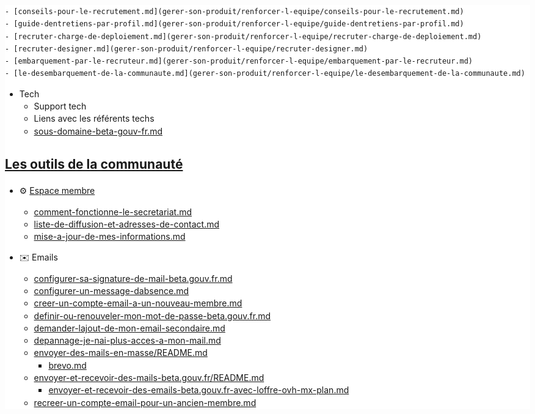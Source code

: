     - [conseils-pour-le-recrutement.md](gerer-son-produit/renforcer-l-equipe/conseils-pour-le-recrutement.md)
    - [guide-dentretiens-par-profil.md](gerer-son-produit/renforcer-l-equipe/guide-dentretiens-par-profil.md)
    - [recruter-charge-de-deploiement.md](gerer-son-produit/renforcer-l-equipe/recruter-charge-de-deploiement.md)
    - [recruter-designer.md](gerer-son-produit/renforcer-l-equipe/recruter-designer.md)
    - [embarquement-par-le-recruteur.md](gerer-son-produit/renforcer-l-equipe/embarquement-par-le-recruteur.md)
    - [le-desembarquement-de-la-communaute.md](gerer-son-produit/renforcer-l-equipe/le-desembarquement-de-la-communaute.md)

  - Tech
    - Support tech
    - Liens avec les référents techs
    - [sous-domaine-beta-gouv-fr.md](gerer-son-produit/tech/sous-domaine-beta-gouv-fr.md)

## [Les outils de la communauté](les-outils-de-la-communaute/README.md)

- ⚙️ [Espace membre](les-outils-de-la-communaute/espace-membre/README.md)

  - [comment-fonctionne-le-secretariat.md](les-outils-de-la-communaute/espace-membre/comment-fonctionne-le-secretariat.md)
  - [liste-de-diffusion-et-adresses-de-contact.md](les-outils-de-la-communaute/espace-membre/liste-de-diffusion-et-adresses-de-contact.md)
  - [mise-a-jour-de-mes-informations.md](les-outils-de-la-communaute/espace-membre/mise-a-jour-de-mes-informations.md)

- ✉️ Emails

  - [configurer-sa-signature-de-mail-beta.gouv.fr.md](les-outils-de-la-communaute/emails/configurer-sa-signature-de-mail-beta.gouv.fr.md)
  - [configurer-un-message-dabsence.md](les-outils-de-la-communaute/emails/configurer-un-message-dabsence.md)
  - [creer-un-compte-email-a-un-nouveau-membre.md](les-outils-de-la-communaute/emails/creer-un-compte-email-a-un-nouveau-membre.md)
  - [definir-ou-renouveler-mon-mot-de-passe-beta.gouv.fr.md](les-outils-de-la-communaute/emails/definir-ou-renouveler-mon-mot-de-passe-beta.gouv.fr.md)
  - [demander-lajout-de-mon-email-secondaire.md](les-outils-de-la-communaute/emails/demander-lajout-de-mon-email-secondaire.md)
  - [depannage-je-nai-plus-acces-a-mon-mail.md](les-outils-de-la-communaute/emails/depannage-je-nai-plus-acces-a-mon-mail.md)
  - [envoyer-des-mails-en-masse/README.md](les-outils-de-la-communaute/emails/envoyer-des-mails-en-masse/README.md)
    - [brevo.md](les-outils-de-la-communaute/emails/envoyer-des-mails-en-masse/brevo.md)
  - [envoyer-et-recevoir-des-mails-beta.gouv.fr/README.md](les-outils-de-la-communaute/emails/envoyer-et-recevoir-des-mails-beta.gouv.fr/README.md)
    - [envoyer-et-recevoir-des-emails-beta.gouv.fr-avec-loffre-ovh-mx-plan.md](les-outils-de-la-communaute/emails/envoyer-et-recevoir-des-mails-beta.gouv.fr/envoyer-et-recevoir-des-emails-beta.gouv.fr-avec-loffre-ovh-mx-plan.md)
  - [recreer-un-compte-email-pour-un-ancien-membre.md](les-outils-de-la-communaute/emails/recreer-un-compte-email-pour-un-ancien-membre.md)
